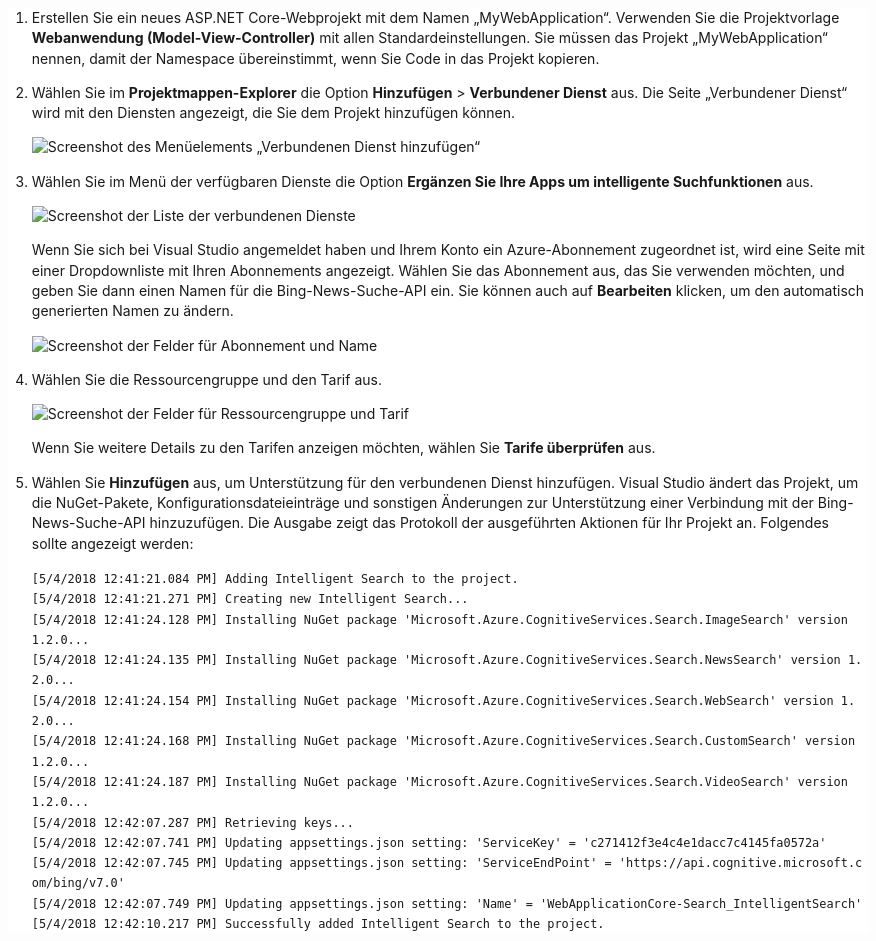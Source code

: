 1. Erstellen Sie ein neues ASP.NET Core-Webprojekt mit dem Namen „MyWebApplication“. Verwenden Sie die Projektvorlage **Webanwendung (Model-View-Controller)** mit allen Standardeinstellungen. Sie müssen das Projekt „MyWebApplication“ nennen, damit der Namespace übereinstimmt, wenn Sie Code in das Projekt kopieren. 

1. Wählen Sie im **Projektmappen-Explorer** die Option **Hinzufügen** > **Verbundener Dienst** aus.
   Die Seite „Verbundener Dienst“ wird mit den Diensten angezeigt, die Sie dem Projekt hinzufügen können.

   ![Screenshot des Menüelements „Verbundenen Dienst hinzufügen“](../media/vs-common/Connected-Service-Menu.PNG)

1. Wählen Sie im Menü der verfügbaren Dienste die Option **Ergänzen Sie Ihre Apps um intelligente Suchfunktionen** aus.

   ![Screenshot der Liste der verbundenen Dienste](./media/vs-bing-news-search-connected-service/Cog-Search-Connected-Service-0.PNG)

   Wenn Sie sich bei Visual Studio angemeldet haben und Ihrem Konto ein Azure-Abonnement zugeordnet ist, wird eine Seite mit einer Dropdownliste mit Ihren Abonnements angezeigt. Wählen Sie das Abonnement aus, das Sie verwenden möchten, und geben Sie dann einen Namen für die Bing-News-Suche-API ein. Sie können auch auf **Bearbeiten** klicken, um den automatisch generierten Namen zu ändern.

   ![Screenshot der Felder für Abonnement und Name](media/vs-bing-news-search-connected-service/Cog-Search-Connected-Service-1.PNG)

1. Wählen Sie die Ressourcengruppe und den Tarif aus.

   ![Screenshot der Felder für Ressourcengruppe und Tarif](media/vs-bing-news-search-connected-service/Cog-Search-Connected-Service-2.PNG)

   Wenn Sie weitere Details zu den Tarifen anzeigen möchten, wählen Sie **Tarife überprüfen** aus.

1. Wählen Sie **Hinzufügen** aus, um Unterstützung für den verbundenen Dienst hinzufügen.
   Visual Studio ändert das Projekt, um die NuGet-Pakete, Konfigurationsdateieinträge und sonstigen Änderungen zur Unterstützung einer Verbindung mit der Bing-News-Suche-API hinzuzufügen. Die Ausgabe zeigt das Protokoll der ausgeführten Aktionen für Ihr Projekt an. Folgendes sollte angezeigt werden:

   ```output
   [5/4/2018 12:41:21.084 PM] Adding Intelligent Search to the project.
   [5/4/2018 12:41:21.271 PM] Creating new Intelligent Search...
   [5/4/2018 12:41:24.128 PM] Installing NuGet package 'Microsoft.Azure.CognitiveServices.Search.ImageSearch' version 1.2.0...
   [5/4/2018 12:41:24.135 PM] Installing NuGet package 'Microsoft.Azure.CognitiveServices.Search.NewsSearch' version 1.2.0...
   [5/4/2018 12:41:24.154 PM] Installing NuGet package 'Microsoft.Azure.CognitiveServices.Search.WebSearch' version 1.2.0...
   [5/4/2018 12:41:24.168 PM] Installing NuGet package 'Microsoft.Azure.CognitiveServices.Search.CustomSearch' version 1.2.0...
   [5/4/2018 12:41:24.187 PM] Installing NuGet package 'Microsoft.Azure.CognitiveServices.Search.VideoSearch' version 1.2.0...
   [5/4/2018 12:42:07.287 PM] Retrieving keys...
   [5/4/2018 12:42:07.741 PM] Updating appsettings.json setting: 'ServiceKey' = 'c271412f3e4c4e1dacc7c4145fa0572a'
   [5/4/2018 12:42:07.745 PM] Updating appsettings.json setting: 'ServiceEndPoint' = 'https://api.cognitive.microsoft.com/bing/v7.0'
   [5/4/2018 12:42:07.749 PM] Updating appsettings.json setting: 'Name' = 'WebApplicationCore-Search_IntelligentSearch'
   [5/4/2018 12:42:10.217 PM] Successfully added Intelligent Search to the project.
   ```
